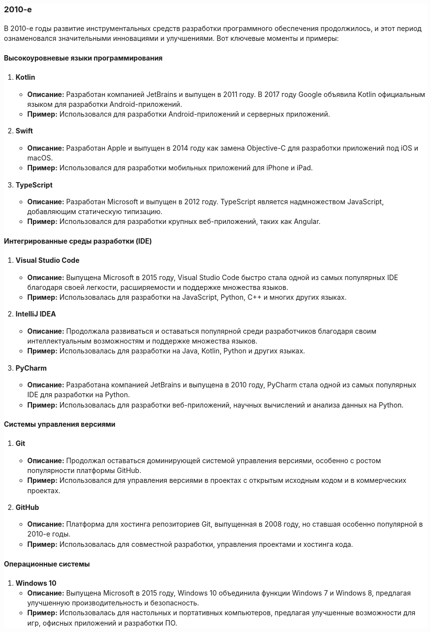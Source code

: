 ### 2010-е
В 2010-е годы развитие инструментальных средств разработки программного обеспечения продолжилось, и этот период ознаменовался значительными инновациями и улучшениями. Вот ключевые моменты и примеры:

#### Высокоуровневые языки программирования

1. **Kotlin**
   - **Описание:** Разработан компанией JetBrains и выпущен в 2011 году. В 2017 году Google объявила Kotlin официальным языком для разработки Android-приложений.
   - **Пример:** Использовался для разработки Android-приложений и серверных приложений.

2. **Swift**
   - **Описание:** Разработан Apple и выпущен в 2014 году как замена Objective-C для разработки приложений под iOS и macOS.
   - **Пример:** Использовался для разработки мобильных приложений для iPhone и iPad.

3. **TypeScript**
   - **Описание:** Разработан Microsoft и выпущен в 2012 году. TypeScript является надмножеством JavaScript, добавляющим статическую типизацию.
   - **Пример:** Использовался для разработки крупных веб-приложений, таких как Angular.

#### Интегрированные среды разработки (IDE)

1. **Visual Studio Code**
   - **Описание:** Выпущена Microsoft в 2015 году, Visual Studio Code быстро стала одной из самых популярных IDE благодаря своей легкости, расширяемости и поддержке множества языков.
   - **Пример:** Использовалась для разработки на JavaScript, Python, C++ и многих других языках.

2. **IntelliJ IDEA**
   - **Описание:** Продолжала развиваться и оставаться популярной среди разработчиков благодаря своим интеллектуальным возможностям и поддержке множества языков.
   - **Пример:** Использовалась для разработки на Java, Kotlin, Python и других языках.

3. **PyCharm**
   - **Описание:** Разработана компанией JetBrains и выпущена в 2010 году, PyCharm стала одной из самых популярных IDE для разработки на Python.
   - **Пример:** Использовалась для разработки веб-приложений, научных вычислений и анализа данных на Python.

#### Системы управления версиями

1. **Git**
   - **Описание:** Продолжал оставаться доминирующей системой управления версиями, особенно с ростом популярности платформы GitHub.
   - **Пример:** Использовался для управления версиями в проектах с открытым исходным кодом и в коммерческих проектах.

2. **GitHub**
   - **Описание:** Платформа для хостинга репозиториев Git, выпущенная в 2008 году, но ставшая особенно популярной в 2010-е годы.
   - **Пример:** Использовалась для совместной разработки, управления проектами и хостинга кода.

#### Операционные системы

1. **Windows 10**
   - **Описание:** Выпущена Microsoft в 2015 году, Windows 10 объединила функции Windows 7 и Windows 8, предлагая улучшенную производительность и безопасность.
   - **Пример:** Использовалась для настольных и портативных компьютеров, предлагая улучшенные возможности для игр, офисных приложений и разработки ПО.
